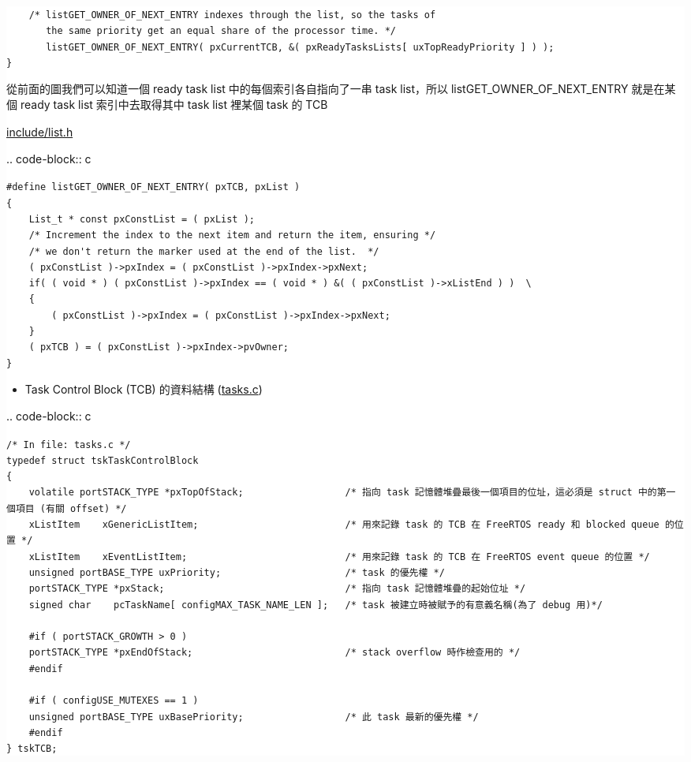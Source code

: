 ```
    /* listGET_OWNER_OF_NEXT_ENTRY indexes through the list, so the tasks of						
       the same priority get an equal share of the processor time. */									
       listGET_OWNER_OF_NEXT_ENTRY( pxCurrentTCB, &( pxReadyTasksLists[ uxTopReadyPriority ] ) );		
}
```

從前面的圖我們可以知道一個 ready task list 中的每個索引各自指向了一串 task list，所以 listGET_OWNER_OF_NEXT_ENTRY 就是在某個 ready task list 索引中去取得其中 task list 裡某個 task 的 TCB

[include/list.h](https://github.com/TheKK/myFreeRTOS/blob/master/include/list.h#L268)

.. code-block:: c

```
#define listGET_OWNER_OF_NEXT_ENTRY( pxTCB, pxList )
{
    List_t * const pxConstList = ( pxList );
    /* Increment the index to the next item and return the item, ensuring */
    /* we don't return the marker used at the end of the list.  */
    ( pxConstList )->pxIndex = ( pxConstList )->pxIndex->pxNext; 
    if( ( void * ) ( pxConstList )->pxIndex == ( void * ) &( ( pxConstList )->xListEnd ) )  \
    {
        ( pxConstList )->pxIndex = ( pxConstList )->pxIndex->pxNext;
    }
    ( pxTCB ) = ( pxConstList )->pxIndex->pvOwner;
}
```

*   Task Control Block (TCB) 的資料結構 ([tasks.c](https://github.com/TheKK/myFreeRTOS/blob/master/tasks.c#L120))

.. code-block:: c

```
/* In file: tasks.c */
typedef struct tskTaskControlBlock
{
    volatile portSTACK_TYPE *pxTopOfStack;                  /* 指向 task 記憶體堆疊最後一個項目的位址，這必須是 struct 中的第一個項目 (有關 offset) */
    xListItem    xGenericListItem;                          /* 用來記錄 task 的 TCB 在 FreeRTOS ready 和 blocked queue 的位置 */
    xListItem    xEventListItem;                            /* 用來記錄 task 的 TCB 在 FreeRTOS event queue 的位置 */
    unsigned portBASE_TYPE uxPriority;                      /* task 的優先權 */
    portSTACK_TYPE *pxStack;                                /* 指向 task 記憶體堆疊的起始位址 */
    signed char    pcTaskName[ configMAX_TASK_NAME_LEN ];   /* task 被建立時被賦予的有意義名稱(為了 debug 用)*/
	
    #if ( portSTACK_GROWTH > 0 )
    portSTACK_TYPE *pxEndOfStack;                           /* stack overflow 時作檢查用的 */
    #endif
	
    #if ( configUSE_MUTEXES == 1 )
    unsigned portBASE_TYPE uxBasePriority;                  /* 此 task 最新的優先權 */
    #endif
} tskTCB;
```
